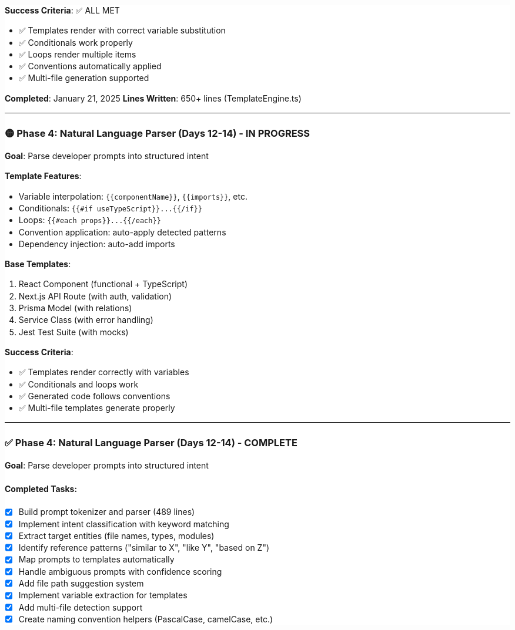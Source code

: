 **Success Criteria**: ✅ ALL MET
- ✅ Templates render with correct variable substitution
- ✅ Conditionals work properly
- ✅ Loops render multiple items
- ✅ Conventions automatically applied
- ✅ Multi-file generation supported

**Completed**: January 21, 2025
**Lines Written**: 650+ lines (TemplateEngine.ts)

---

### 🟡 Phase 4: Natural Language Parser (Days 12-14) - IN PROGRESS
**Goal**: Parse developer prompts into structured intent

**Template Features**:
- Variable interpolation: `{{componentName}}`, `{{imports}}`, etc.
- Conditionals: `{{#if useTypeScript}}...{{/if}}`
- Loops: `{{#each props}}...{{/each}}`
- Convention application: auto-apply detected patterns
- Dependency injection: auto-add imports

**Base Templates**:
1. React Component (functional + TypeScript)
2. Next.js API Route (with auth, validation)
3. Prisma Model (with relations)
4. Service Class (with error handling)
5. Jest Test Suite (with mocks)

**Success Criteria**:
- ✅ Templates render correctly with variables
- ✅ Conditionals and loops work
- ✅ Generated code follows conventions
- ✅ Multi-file templates generate properly

---

### ✅ Phase 4: Natural Language Parser (Days 12-14) - COMPLETE
**Goal**: Parse developer prompts into structured intent

#### Completed Tasks:
- [x] Build prompt tokenizer and parser (489 lines)
- [x] Implement intent classification with keyword matching
- [x] Extract target entities (file names, types, modules)
- [x] Identify reference patterns ("similar to X", "like Y", "based on Z")
- [x] Map prompts to templates automatically
- [x] Handle ambiguous prompts with confidence scoring
- [x] Add file path suggestion system
- [x] Implement variable extraction for templates
- [x] Add multi-file detection support
- [x] Create naming convention helpers (PascalCase, camelCase, etc.)
